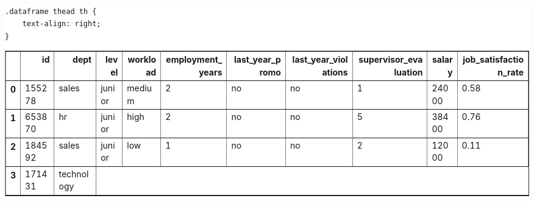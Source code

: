     .dataframe thead th {
        text-align: right;
    }
</style>
<table border="1" class="dataframe">
  <thead>
    <tr style="text-align: right;">
      <th></th>
      <th>id</th>
      <th>dept</th>
      <th>level</th>
      <th>workload</th>
      <th>employment_years</th>
      <th>last_year_promo</th>
      <th>last_year_violations</th>
      <th>supervisor_evaluation</th>
      <th>salary</th>
      <th>job_satisfaction_rate</th>
    </tr>
  </thead>
  <tbody>
    <tr>
      <th>0</th>
      <td>155278</td>
      <td>sales</td>
      <td>junior</td>
      <td>medium</td>
      <td>2</td>
      <td>no</td>
      <td>no</td>
      <td>1</td>
      <td>24000</td>
      <td>0.58</td>
    </tr>
    <tr>
      <th>1</th>
      <td>653870</td>
      <td>hr</td>
      <td>junior</td>
      <td>high</td>
      <td>2</td>
      <td>no</td>
      <td>no</td>
      <td>5</td>
      <td>38400</td>
      <td>0.76</td>
    </tr>
    <tr>
      <th>2</th>
      <td>184592</td>
      <td>sales</td>
      <td>junior</td>
      <td>low</td>
      <td>1</td>
      <td>no</td>
      <td>no</td>
      <td>2</td>
      <td>12000</td>
      <td>0.11</td>
    </tr>
    <tr>
      <th>3</th>
      <td>171431</td>
      <td>technology</td>